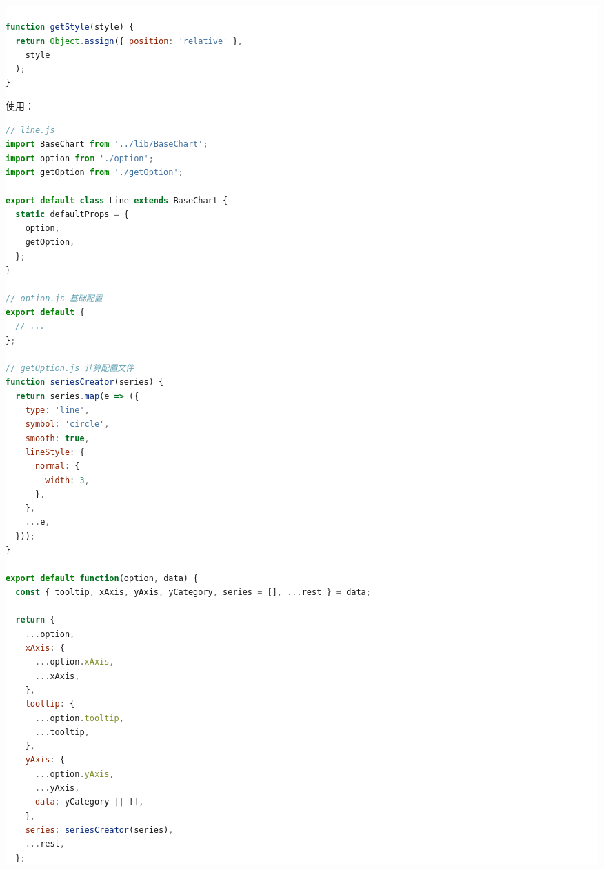 ```js

function getStyle(style) {
  return Object.assign({ position: 'relative' },
    style
  );
}
```

使用：

```js
// line.js
import BaseChart from '../lib/BaseChart';
import option from './option';
import getOption from './getOption';

export default class Line extends BaseChart {
  static defaultProps = {
    option,
    getOption,
  };
}

// option.js 基础配置
export default {
  // ...
};

// getOption.js 计算配置文件
function seriesCreator(series) {
  return series.map(e => ({
    type: 'line',
    symbol: 'circle',
    smooth: true,
    lineStyle: {
      normal: {
        width: 3,
      },
    },
    ...e,
  }));
}

export default function(option, data) {
  const { tooltip, xAxis, yAxis, yCategory, series = [], ...rest } = data;

  return {
    ...option,
    xAxis: {
      ...option.xAxis,
      ...xAxis,
    },
    tooltip: {
      ...option.tooltip,
      ...tooltip,
    },
    yAxis: {
      ...option.yAxis,
      ...yAxis,
      data: yCategory || [],
    },
    series: seriesCreator(series),
    ...rest,
  };
```